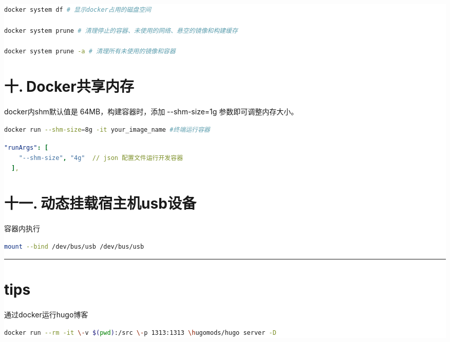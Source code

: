 ```bash
docker system df # 显示docker占用的磁盘空间

docker system prune # 清理停止的容器、未使用的网络、悬空的镜像和构建缓存

docker system prune -a # 清理所有未使用的镜像和容器

```

# 十. Docker共享内存

docker内shm默认值是 64MB，构建容器时，添加 --shm-size=1g 参数即可调整内存大小。
```bash
docker run --shm-size=8g -it your_image_name #终端运行容器
```

```yaml
"runArgs": [
    "--shm-size", "4g"  // json 配置文件运行开发容器
  ],
```


# 十一. 动态挂载宿主机usb设备

容器内执行
```bash
mount --bind /dev/bus/usb /dev/bus/usb
```

-----


# tips
通过docker运行hugo博客
```bash
docker run --rm -it \-v $(pwd):/src \-p 1313:1313 \hugomods/hugo server -D
```